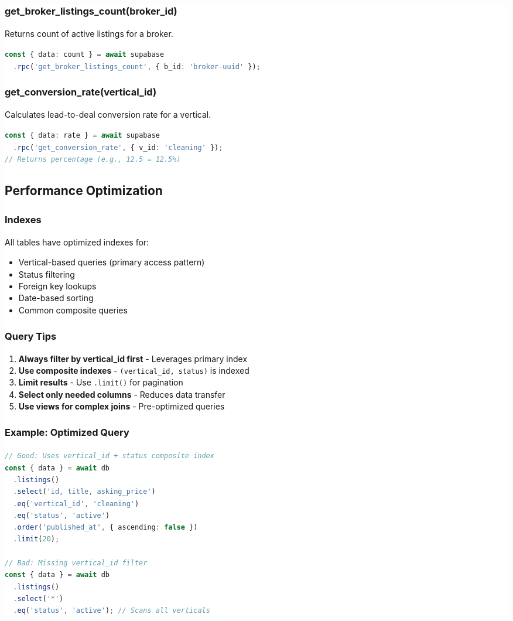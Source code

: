 ### get_broker_listings_count(broker_id)

Returns count of active listings for a broker.

```typescript
const { data: count } = await supabase
  .rpc('get_broker_listings_count', { b_id: 'broker-uuid' });
```

### get_conversion_rate(vertical_id)

Calculates lead-to-deal conversion rate for a vertical.

```typescript
const { data: rate } = await supabase
  .rpc('get_conversion_rate', { v_id: 'cleaning' });
// Returns percentage (e.g., 12.5 = 12.5%)
```

## Performance Optimization

### Indexes

All tables have optimized indexes for:
- Vertical-based queries (primary access pattern)
- Status filtering
- Foreign key lookups
- Date-based sorting
- Common composite queries

### Query Tips

1. **Always filter by vertical_id first** - Leverages primary index
2. **Use composite indexes** - `(vertical_id, status)` is indexed
3. **Limit results** - Use `.limit()` for pagination
4. **Select only needed columns** - Reduces data transfer
5. **Use views for complex joins** - Pre-optimized queries

### Example: Optimized Query

```typescript
// Good: Uses vertical_id + status composite index
const { data } = await db
  .listings()
  .select('id, title, asking_price')
  .eq('vertical_id', 'cleaning')
  .eq('status', 'active')
  .order('published_at', { ascending: false })
  .limit(20);

// Bad: Missing vertical_id filter
const { data } = await db
  .listings()
  .select('*')
  .eq('status', 'active'); // Scans all verticals
```
